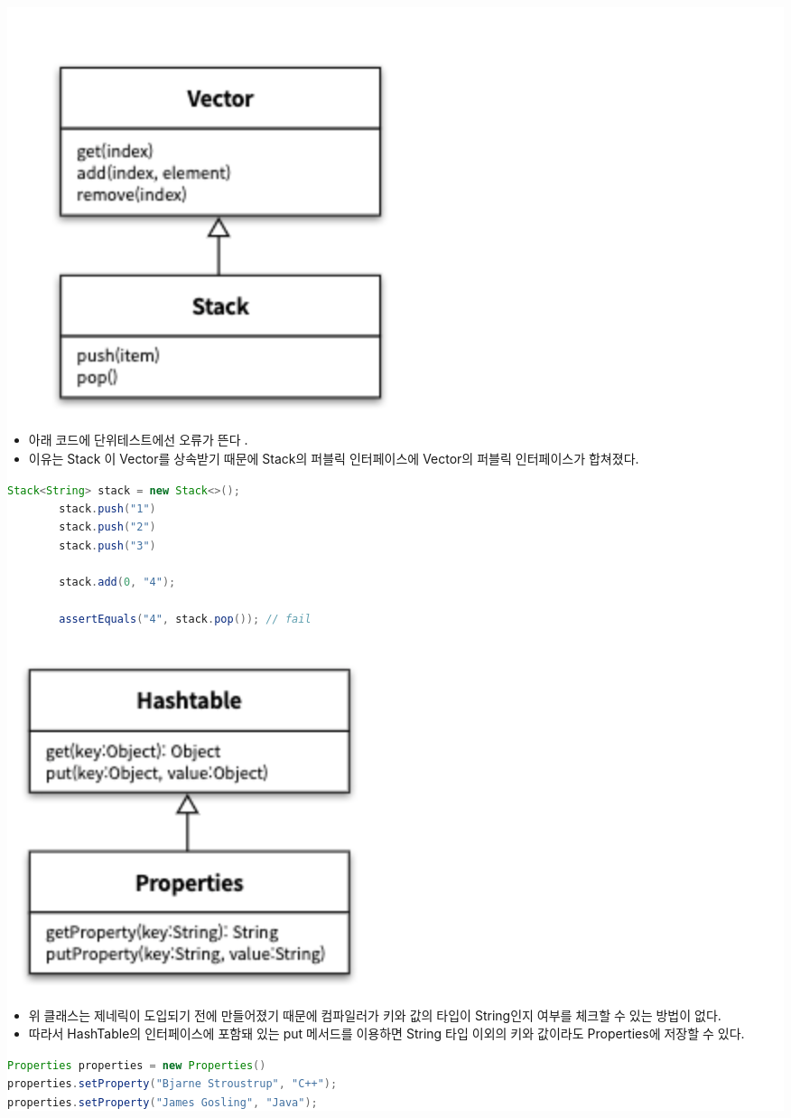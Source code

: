 ![스크린샷 2023-12-01 오후 5.06.03.png](%EC%8A%A4%ED%81%AC%EB%A6%B0%EC%83%B7%202023-12-01%20%EC%98%A4%ED%9B%84%205.06.03.png)

- 아래 코드에 단위테스트에선 오류가 뜬다 .
- 이유는 Stack 이 Vector를 상속받기 때문에 Stack의 퍼블릭 인터페이스에 Vector의 퍼블릭 인터페이스가 합쳐졌다.
```java
Stack<String> stack = new Stack<>();
        stack.push("1")
        stack.push("2")
        stack.push("3")

        stack.add(0, "4");

        assertEquals("4", stack.pop()); // fail
```
![스크린샷 2023-12-02 오후 8.21.02.png](%EC%8A%A4%ED%81%AC%EB%A6%B0%EC%83%B7%202023-12-02%20%EC%98%A4%ED%9B%84%208.21.02.png)
- 위 클래스는 제네릭이 도입되기 전에 만들어졌기 때문에 컴파일러가 키와 값의 타입이 String인지 여부를 체크할 수 있는 방법이 없다.
- 따라서 HashTable의 인터페이스에 포함돼 있는 put 메서드를 이용하면 String 타입 이외의 키와 값이라도 Properties에 저장할 수 있다. 
```java
Properties properties = new Properties()
properties.setProperty("Bjarne Stroustrup", "C++");
properties.setProperty("James Gosling", "Java");

```